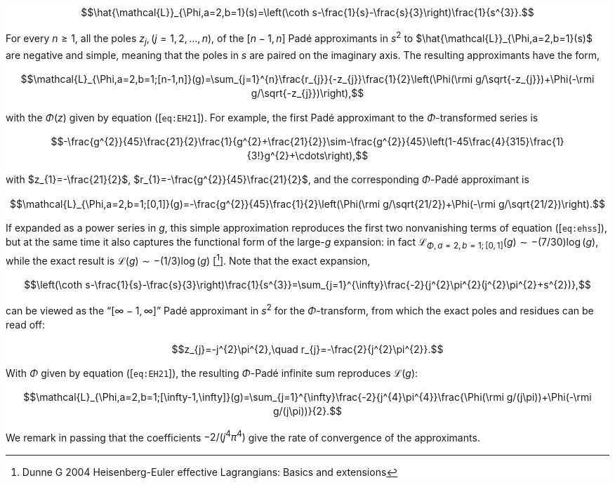 ```math
\hat{\mathcal{L}}_{\Phi,a=2,b=1}(s)=\left(\coth s-\frac{1}{s}-\frac{s}{3}\right)\frac{1}{s^{3}}.
```

For every $`n\geq 1`$, all the poles $`z_{j},(j=1,2,\ldots,n),`$ of the
$`[n-1,n]`$ Padé approximants in $`s^{2}`$ to
$`\hat{\mathcal{L}}_{\Phi,a=2,b=1}(s)`$ are negative and simple, meaning that
the poles in $`s`$ are paired on the imaginary axis. The resulting approximants
have the form,

```math
\mathcal{L}_{\Phi,a=2,b=1;[n-1,n]}(g)=\sum_{j=1}^{n}\frac{r_{j}}{-z_{j}}\frac{1}{2}\left(\Phi(\rmi g/\sqrt{-z_{j}})+\Phi(-\rmi g/\sqrt{-z_{j}})\right),
```

with the $`\Phi(z)`$ given by equation (\[`eq:EH21`\]). For example, the first
Padé approximant to the $`\Phi`$-transformed series is

```math
-\frac{g^{2}}{45}\frac{21}{2}\frac{1}{g^{2}+\frac{21}{2}}\sim-\frac{g^{2}}{45}\left(1-45\frac{4}{315}\frac{1}{3!}g^{2}+\cdots\right),
```

with $`z_{1}=-\frac{21}{2}`$, $`r_{1}=-\frac{g^{2}}{45}\frac{21}{2}`$, and the
corresponding $`\Phi`$-Padé approximant is

```math
\mathcal{L}_{\Phi,a=2,b=1;[0,1]}(g)=-\frac{g^{2}}{45}\frac{1}{2}\left(\Phi(\rmi g/\sqrt{21/2})+\Phi(-\rmi g/\sqrt{21/2})\right).
```

If expanded as a power series in $`g`$, this simple approximation reproduces the
first two nonvanishing terms of equation (\[`eq:ehss`\]), but at the same time
it also captures the functional form of the large-$`g`$ expansion: in fact
$`\mathcal{L}_{\Phi,a=2,b=1;[0,1]}(g)\sim-(7/30)\log(g)`$, while the exact
result is $`\mathcal{L}(g)\sim-(1/3)\log(g)`$ \[[^DU04]\]. Note that the exact
expansion,

```math
\left(\coth s-\frac{1}{s}-\frac{s}{3}\right)\frac{1}{s^{3}}=\sum_{j=1}^{\infty}\frac{-2}{j^{2}\pi^{2}(j^{2}\pi^{2}+s^{2})},
```

can be viewed as the “$`[\infty-1,\infty]`$” Padé approximant in $`s^{2}`$ for
the $`\Phi`$-transform, from which the exact poles and residues can be read off:

```math
z_{j}=-j^{2}\pi^{2},\quad r_{j}=-\frac{2}{j^{2}\pi^{2}}.
```

With $`\Phi`$ given by equation (\[`eq:EH21`\]), the resulting $`\Phi`$-Padé
infinite sum reproduces $`\mathcal{L}(g)`$:

```math
\mathcal{L}_{\Phi,a=2,b=1;[\infty-1,\infty]}(g)=\sum_{j=1}^{\infty}\frac{-2}{j^{4}\pi^{4}}\frac{\Phi(\rmi g/(j\pi))+\Phi(-\rmi g/(j\pi))}{2}.
```

We remark in passing that the coefficients $`-2/(j^{4}\pi^{4})`$ give the rate
of convergence of the approximants.


[^HA49]: Hardy G H 1949 _Divergent series_ (Oxford: Clarendon)
[^RA93]: Ramis J P 1993 _Séries Divergentes et Théories Asymptotiques_ vol 121
[^GR70]: Graffi S, Grecchi V and Simon B 1970 _Phys. Lett. B_ **32** 631
[^SI70]: Simon B 1970 _Ann. Phys._ **58** 76
[^HS78]: Herbst I W and Simon B 1978 _Phys. Lett._ **78B** 304
[^SH16]: Shrock R 2016 _Phys. Rev. D_ **94** 125026
[^AM07]: Amore P 2007 _Phys. Rev. D_ **76** 076001
[^LG77]: Le Guillou J C and Zinn-Justin J 1977 _Phys. Rev. Lett._ **39** 95
[^ZJ02]: Zinn-Justin J 2002 _Quantum Field Theory and Critical Phenomena_ (Oxford:
[^ZJ10]: Zinn-Justin J 2010 _Appl. Num. Math._ **60** 1454
[^BA76]: Baker Jr G A, Nickel B G, Green M S and Meiron D I 1976 _Phys. Rev. Lett._
[^FR85]: Franceschini V, Grecchi V and Silverstone H J 1985 _Phys. Rev. A_ **32**
[^AL00]: Álvarez G, Martín-Mayor V and Ruiz-Lorenzo J J 2000 _J. Phys. A: Math. Gen._
[^ME15]: Mera H, Pedersen T G and Nikolić B K 2015 _Phys. Rev. Lett._ **115** 143001
[^MH16]: Mera H, Pedersen T G and Nikolić B K 2016 _Phys. Rev. B_ **94** 165429
[^PE16]: Pedersen T G, Mera H and Nikolić B K 2016 _Phys. Rev. A_ **93** 013409
[^KL01]: Kleinert H and Schulte-Frohlinde V 2001 _Critical properties of
[^AS70]: Abramowitz M and Stegun I A (eds) 1970 _Handbook of Mathematical Functions_
[^EL1760]: Euler L 1760 (1754-55) _Novi. Comm. Acad. Sci. Petrop._ **5** 205–237
[^HE36]: Heisenberg W and Euler H 1936 _Z. Phys._ **98** 714
[^DU04]: Dunne G 2004 Heisenberg-Euler effective Lagrangians: Basics and extensions